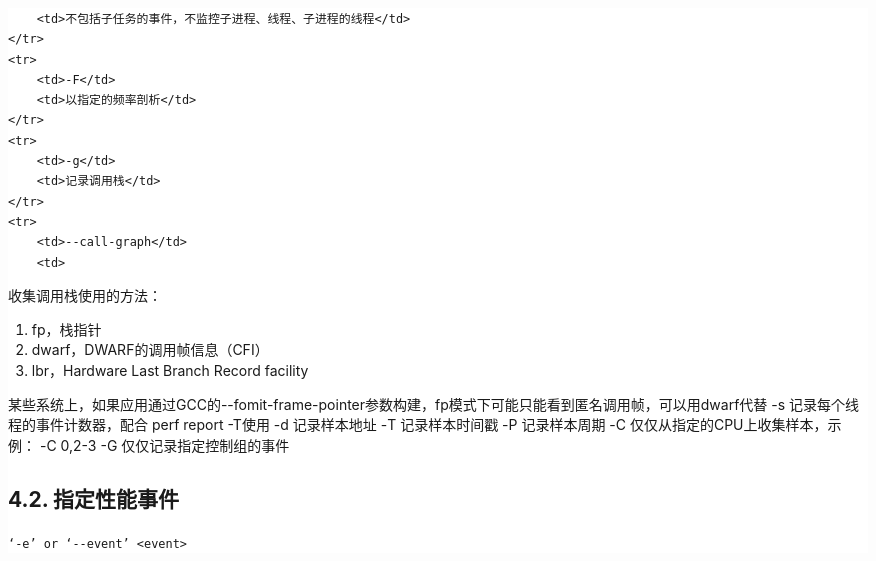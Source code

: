         <td>不包括子任务的事件，不监控子进程、线程、子进程的线程</td>
    </tr>
    <tr>
        <td>-F</td>
        <td>以指定的频率剖析</td>
    </tr>
    <tr>
        <td>-g</td>
        <td>记录调用栈</td>
    </tr>
    <tr>
        <td>--call-graph</td>
        <td>	
收集调用栈使用的方法：<br>
<ol>
<li>fp，栈指针</li>
<li>dwarf，DWARF的调用帧信息（CFI）</li>
<li>lbr，Hardware Last Branch Record facility</li>
</ol>
某些系统上，如果应用通过GCC的--fomit-frame-pointer参数构建，fp模式下可能只能看到匿名调用帧，可以用dwarf代替
        </td>
    </tr>
    <tr>
        <td>-s</td>
        <td>记录每个线程的事件计数器，配合 perf report -T使用</td>
    </tr>
    <tr>
        <td>-d</td>
        <td>记录样本地址</td>
    </tr>
    <tr>
        <td>-T</td>
        <td>记录样本时间戳</td>
    </tr>
    <tr>
        <td>-P</td>
        <td>记录样本周期</td>
    </tr>
    <tr>
        <td>-C</td>
        <td>仅仅从指定的CPU上收集样本，示例： -C 0,2-3</td>
    </tr>
    <tr>
        <td>-G</td>
        <td>仅仅记录指定控制组的事件</td>
    </tr>
</table>

## 4.2. 指定性能事件

`‘‐e’ or ‘‐‐event’ <event>`
